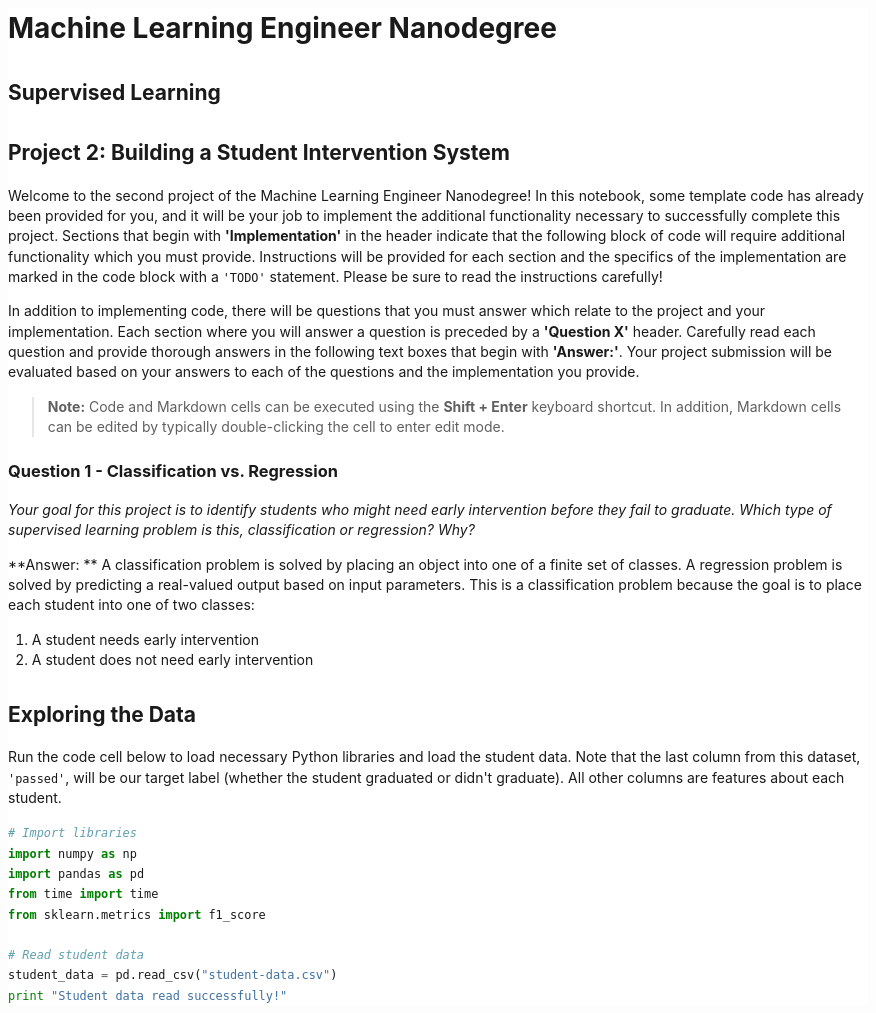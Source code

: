 
# Machine Learning Engineer Nanodegree
## Supervised Learning
## Project 2: Building a Student Intervention System

Welcome to the second project of the Machine Learning Engineer Nanodegree! In this notebook, some template code has already been provided for you, and it will be your job to implement the additional functionality necessary to successfully complete this project. Sections that begin with **'Implementation'** in the header indicate that the following block of code will require additional functionality which you must provide. Instructions will be provided for each section and the specifics of the implementation are marked in the code block with a `'TODO'` statement. Please be sure to read the instructions carefully!

In addition to implementing code, there will be questions that you must answer which relate to the project and your implementation. Each section where you will answer a question is preceded by a **'Question X'** header. Carefully read each question and provide thorough answers in the following text boxes that begin with **'Answer:'**. Your project submission will be evaluated based on your answers to each of the questions and the implementation you provide.  

>**Note:** Code and Markdown cells can be executed using the **Shift + Enter** keyboard shortcut. In addition, Markdown cells can be edited by typically double-clicking the cell to enter edit mode.

### Question 1 - Classification vs. Regression
*Your goal for this project is to identify students who might need early intervention before they fail to graduate. Which type of supervised learning problem is this, classification or regression? Why?*

**Answer: ** A classification problem is solved by placing an object into one of a finite set of classes. A regression problem is solved by predicting a real-valued output based on input parameters. This is a classification problem because the goal is to place each student into one of two classes:
1. A student needs early intervention
2. A student does not need early intervention


## Exploring the Data
Run the code cell below to load necessary Python libraries and load the student data. Note that the last column from this dataset, `'passed'`, will be our target label (whether the student graduated or didn't graduate). All other columns are features about each student.


```python
# Import libraries
import numpy as np
import pandas as pd
from time import time
from sklearn.metrics import f1_score

# Read student data
student_data = pd.read_csv("student-data.csv")
print "Student data read successfully!"
```
